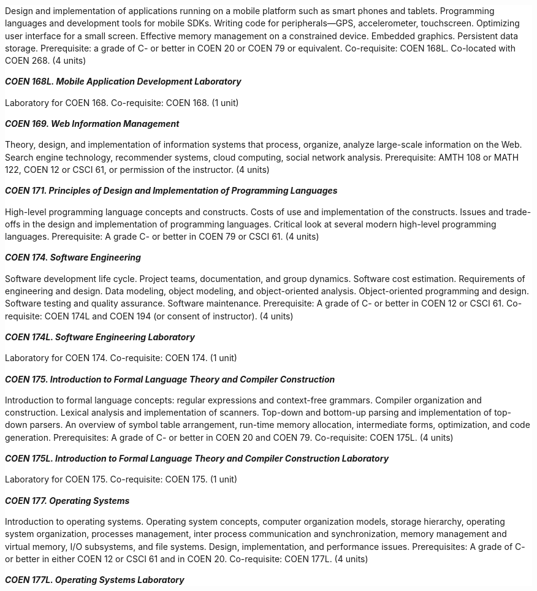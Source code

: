 Design and implementation of applications running on a mobile platform such as smart phones and tablets. Programming languages and development tools for mobile SDKs. Writing code for peripherals—GPS, accelerometer, touchscreen. Optimizing user interface for a small screen. Effective memory management on a constrained device. Embedded graphics. Persistent data storage. Prerequisite: a grade of C- or better in COEN 20 or COEN 79 or equivalent. Co-requisite: COEN 168L. Co-located with COEN 268. (4 units)&#x20;

_**COEN 168L. Mobile Application Development Laboratory**_&#x20;

Laboratory for COEN 168. Co-requisite: COEN 168. (1 unit)&#x20;

_**COEN 169. Web Information Management**_&#x20;

Theory, design, and implementation of information systems that process, organize, analyze large-scale information on the Web. Search engine technology, recommender systems, cloud computing, social network analysis. Prerequisite: AMTH 108 or MATH 122, COEN 12 or CSCI 61, or permission of the instructor. (4 units)&#x20;

_**COEN 171. Principles of Design and Implementation of Programming Languages**_&#x20;

High-level programming language concepts and constructs. Costs of use and implementation of the constructs. Issues and trade-offs in the design and implementation of programming languages. Critical look at several modern high-level programming languages. Prerequisite: A grade C- or better in COEN 79 or CSCI 61. (4 units)&#x20;

_**COEN 174. Software Engineering**_&#x20;

Software development life cycle. Project teams, documentation, and group dynamics. Software cost estimation. Requirements of engineering and design. Data modeling, object modeling, and object-oriented analysis. Object-oriented programming and design. Software testing and quality assurance. Software maintenance. Prerequisite: A grade of C- or better in COEN 12 or CSCI 61. Co-requisite: COEN 174L and COEN 194 (or consent of instructor). (4 units)&#x20;

_**COEN 174L. Software Engineering Laboratory**_&#x20;

Laboratory for COEN 174. Co-requisite: COEN 174. (1 unit)&#x20;

_**COEN 175. Introduction to Formal Language Theory and Compiler Construction**_&#x20;

Introduction to formal language concepts: regular expressions and context-free grammars. Compiler organization and construction. Lexical analysis and implementation of scanners. Top-down and bottom-up parsing and implementation of top-down parsers. An overview of symbol table arrangement, run-time memory allocation, intermediate forms, optimization, and code generation. Prerequisites: A grade of C- or better in COEN 20 and COEN 79. Co-requisite: COEN 175L. (4 units)&#x20;

_**COEN 175L. Introduction to Formal Language Theory and Compiler Construction Laboratory**_&#x20;

Laboratory for COEN 175. Co-requisite: COEN 175. (1 unit)

_**COEN 177. Operating Systems**_&#x20;

Introduction to operating systems. Operating system concepts, computer organization models, storage hierarchy, operating system organization, processes management, inter process communication and synchronization, memory management and virtual memory, I/O subsystems, and file systems. Design, implementation, and performance issues. Prerequisites: A grade of C- or better in either COEN 12 or CSCI 61 and in COEN 20. Co-requisite: COEN 177L. (4 units)&#x20;

_**COEN 177L. Operating Systems Laboratory**_&#x20;
